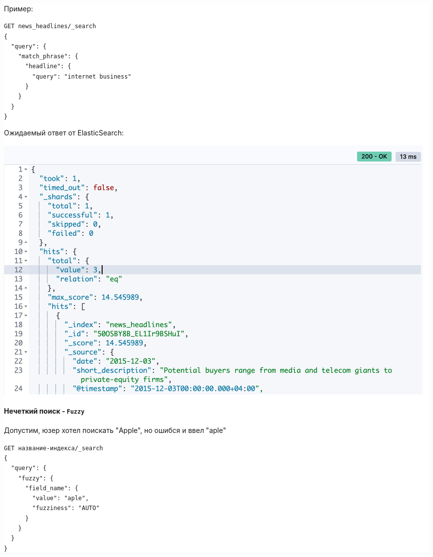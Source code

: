 Пример:

```
GET news_headlines/_search
{
  "query": {
    "match_phrase": {
      "headline": {
        "query": "internet business"
      }
    }
  }
}
```

Ожидаемый ответ от ElasticSearch:

![img_2.png](images/img_10.png)

#### Нечеткий поиск - `Fuzzy`

Допустим, юзер хотел поискать "Apple", но ошибся и ввел "aple"

```
GET название-индекса/_search
{
  "query": {
    "fuzzy": {
      "field_name": {
        "value": "aple",
        "fuzziness": "AUTO"
      }
    }
  }
}
```
